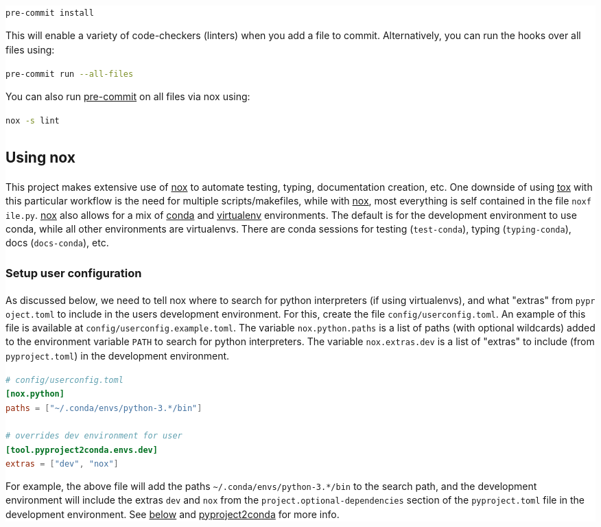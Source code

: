 ```bash
pre-commit install
```

This will enable a variety of code-checkers (linters) when you add a file to
commit. Alternatively, you can run the hooks over all files using:

```bash
pre-commit run --all-files
```

You can also run [pre-commit] on all files via nox using:

```bash
nox -s lint
```

## Using nox

This project makes extensive use of [nox] to automate testing, typing,
documentation creation, etc. One downside of using [tox] with this particular
workflow is the need for multiple scripts/makefiles, while with [nox], most
everything is self contained in the file `noxfile.py`. [nox] also allows for a
mix of [conda] and [virtualenv] environments. The default is for the development
environment to use conda, while all other environments are virtualenvs. There
are conda sessions for testing (`test-conda`), typing (`typing-conda`), docs
(`docs-conda`), etc.

### Setup user configuration

As discussed below, we need to tell nox where to search for python interpreters
(if using virtualenvs), and what "extras" from `pyproject.toml` to include in
the users development environment. For this, create the file
`config/userconfig.toml`. An example of this file is available at
`config/userconfig.example.toml`. The variable `nox.python.paths` is a list of
paths (with optional wildcards) added to the environment variable `PATH` to
search for python interpreters. The variable `nox.extras.dev` is a list of
"extras" to include (from `pyproject.toml`) in the development environment.

```toml
# config/userconfig.toml
[nox.python]
paths = ["~/.conda/envs/python-3.*/bin"]

# overrides dev environment for user
[tool.pyproject2conda.envs.dev]
extras = ["dev", "nox"]

```

For example, the above file will add the paths `~/.conda/envs/python-3.*/bin` to
the search path, and the development environment will include the extras `dev`
and `nox` from the `project.optional-dependencies` section of the
`pyproject.toml` file in the development environment. See
[below](#creating-environmentyamlrequirementtxt-files) and [pyproject2conda] for
more info.


[issues]: https://github.com/usnistgov/module-utilities/issues
[grayskull]: https://github.com/conda/grayskull
[setuptools_scm]: https://github.com/pypa/setuptools_scm
[conda]: https://docs.conda.io/en/latest/
[virtualenv]: https://virtualenv.pypa.io/en/latest/
[pipx]: https://github.com/pypa/pipx
[condax]: https://github.com/mariusvniekerk/condax
[mamba]: https://github.com/mamba-org/mamba
[pre-commit]: https://pre-commit.com/
[nox]: https://github.com/wntrblm/nox
[noxopt]: https://github.com/rmorshea/noxopt
[tox]: https://tox.wiki/en/latest/
[cruft]: https://github.com/cruft/cruft
[cog]: https://github.com/nedbat/cog
[git-flow]: https://github.com/nvie/gitflow
[scriv]: https://github.com/nedbat/scrivl
[conventional-style]: https://www.conventionalcommits.org/en/v1.0.0/
[commitizen]: https://github.com/commitizen-tools/commitizen
[nb_conda_kernels]: https://github.com/Anaconda-Platform/nb_conda_kernels
[pyproject2conda]: https://github.com/wpk-nist-gov/pyproject2conda
[nbqa]: https://github.com/nbQA-dev/nbQA
[pyright]: https://github.com/microsoft/pyright
